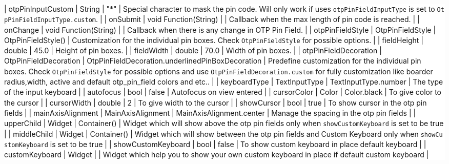 | otpPinInputCustom           | String                  | "*"                                              | Special character to mask the pin code. Will only work if  uses `otpPinFieldInputType` is set to `OtpPinFieldInputType.custom`.                                                                                                                 |
| onSubmit                    | void Function(String)   |                                                  | Callback when the max length of pin code is reached.                                                                                                                                                                                            |
| onChange                    | void Function(String)   |                                                  | Callback when there is any change in OTP Pin Field.                                                                                                                                                                                             |
| otpPinFieldStyle            | OtpPinFieldStyle        | OtpPinFieldStyle()                               | Customization for the individual pin boxes. Check `OtpPinFieldStyle` for possible options.                                                                                                                                                      |
| fieldHeight                 | double                  | 45.0                                             | Height of pin boxes.                                                                                                                                                                                                                            |
| fieldWidth                  | double                  | 70.0                                             | Width of pin boxes.                                                                                                                                                                                                                             |
| otpPinFieldDecoration       | OtpPinFieldDecoration   | OtpPinFieldDecoration.underlinedPinBoxDecoration | Predefine customization for the individual pin boxes. Check `OtpPinFieldStyle` for possible options and use `OtpPinFieldDecoration.custom` for fully customization like boarder radius,width, active and default otp_pin_field colors and etc.. |
| keyboardType                | TextInputType           | TextInputType.number                             | The type of the input keyboard                                                                                                                                                                                                                  |
| autofocus                   | bool                    | false                                            | Autofocus on view entered                                                                                                                                                                                                                       |
| cursorColor                 | Color                   | Color.black                                      | To give color to the cursor                                                                                                                                                                                                                     |
| cursorWidth                 | double                  | 2                                                | To give width to the cursor                                                                                                                                                                                                                     |
| showCursor                  | bool                    | true                                             | To show cursor in the otp pin fields                                                                                                                                                                                                            |
| mainAxisAlignment           | MainAxisAlignment       | MainAxisAlignment.center                         | Manage the spacing in the otp pin fields                                                                                                                                                                                                        |
| upperChild                  | Widget                  | Container()                                      | Widget which will show above the otp pin fields only when `showCustomKeyboard` is set to be true                                                                                                                                                |
| middleChild                 | Widget                  | Container()                                      | Widget which will show between the otp pin fields and Custom Keyboard only when `showCustomKeyboard` is set to be true                                                                                                                          |
| showCustomKeyboard          | bool                    | false                                            | To show custom keyboard in place default keyboard                                                                                                                                                                                               |
| customKeyboard              | Widget                  |                                                  | Widget which help you to show your own custom keyboard in place if default custom keyboard                                                                                                                                                      |